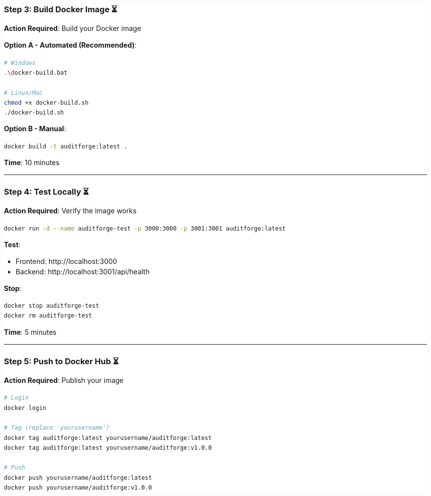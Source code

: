 
### Step 3: Build Docker Image ⏳

**Action Required**: Build your Docker image

**Option A - Automated (Recommended)**:
```bash
# Windows
.\docker-build.bat

# Linux/Mac
chmod +x docker-build.sh
./docker-build.sh
```

**Option B - Manual**:
```bash
docker build -t auditforge:latest .
```

**Time**: 10 minutes

---

### Step 4: Test Locally ⏳

**Action Required**: Verify the image works

```bash
docker run -d --name auditforge-test -p 3000:3000 -p 3001:3001 auditforge:latest
```

**Test**:
- Frontend: http://localhost:3000
- Backend: http://localhost:3001/api/health

**Stop**:
```bash
docker stop auditforge-test
docker rm auditforge-test
```

**Time**: 5 minutes

---

### Step 5: Push to Docker Hub ⏳

**Action Required**: Publish your image

```bash
# Login
docker login

# Tag (replace 'yourusername')
docker tag auditforge:latest yourusername/auditforge:latest
docker tag auditforge:latest yourusername/auditforge:v1.0.0

# Push
docker push yourusername/auditforge:latest
docker push yourusername/auditforge:v1.0.0
```
